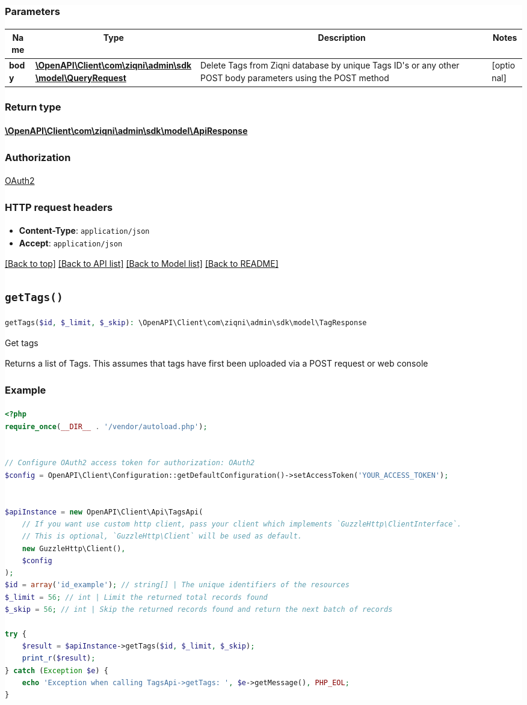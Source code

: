 ### Parameters

| Name | Type | Description  | Notes |
| ------------- | ------------- | ------------- | ------------- |
| **body** | [**\OpenAPI\Client\com\ziqni\admin\sdk\model\QueryRequest**](../Model/QueryRequest.md)| Delete Tags from Ziqni database by unique Tags ID&#39;s or any other POST body parameters using the POST method | [optional] |

### Return type

[**\OpenAPI\Client\com\ziqni\admin\sdk\model\ApiResponse**](../Model/ApiResponse.md)

### Authorization

[OAuth2](../../README.md#OAuth2)

### HTTP request headers

- **Content-Type**: `application/json`
- **Accept**: `application/json`

[[Back to top]](#) [[Back to API list]](../../README.md#endpoints)
[[Back to Model list]](../../README.md#models)
[[Back to README]](../../README.md)

## `getTags()`

```php
getTags($id, $_limit, $_skip): \OpenAPI\Client\com\ziqni\admin\sdk\model\TagResponse
```

Get tags

Returns a list of Tags. This assumes that tags have first been uploaded via a POST request or web console

### Example

```php
<?php
require_once(__DIR__ . '/vendor/autoload.php');


// Configure OAuth2 access token for authorization: OAuth2
$config = OpenAPI\Client\Configuration::getDefaultConfiguration()->setAccessToken('YOUR_ACCESS_TOKEN');


$apiInstance = new OpenAPI\Client\Api\TagsApi(
    // If you want use custom http client, pass your client which implements `GuzzleHttp\ClientInterface`.
    // This is optional, `GuzzleHttp\Client` will be used as default.
    new GuzzleHttp\Client(),
    $config
);
$id = array('id_example'); // string[] | The unique identifiers of the resources
$_limit = 56; // int | Limit the returned total records found
$_skip = 56; // int | Skip the returned records found and return the next batch of records

try {
    $result = $apiInstance->getTags($id, $_limit, $_skip);
    print_r($result);
} catch (Exception $e) {
    echo 'Exception when calling TagsApi->getTags: ', $e->getMessage(), PHP_EOL;
}
```
